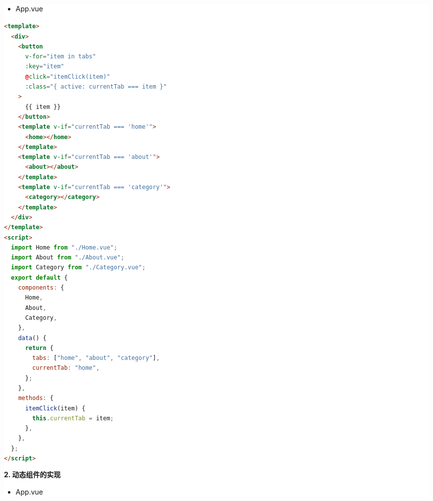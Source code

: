 - App.vue

```html
<template>
  <div>
    <button
      v-for="item in tabs"
      :key="item"
      @click="itemClick(item)"
      :class="{ active: currentTab === item }"
    >
      {{ item }}
    </button>
    <template v-if="currentTab === 'home'">
      <home></home>
    </template>
    <template v-if="currentTab === 'about'">
      <about></about>
    </template>
    <template v-if="currentTab === 'category'">
      <category></category>
    </template>
  </div>
</template>
<script>
  import Home from "./Home.vue";
  import About from "./About.vue";
  import Category from "./Category.vue";
  export default {
    components: {
      Home,
      About,
      Category,
    },
    data() {
      return {
        tabs: ["home", "about", "category"],
        currentTab: "home",
      };
    },
    methods: {
      itemClick(item) {
        this.currentTab = item;
      },
    },
  };
</script>
```

**2. 动态组件的实现**

- App.vue
